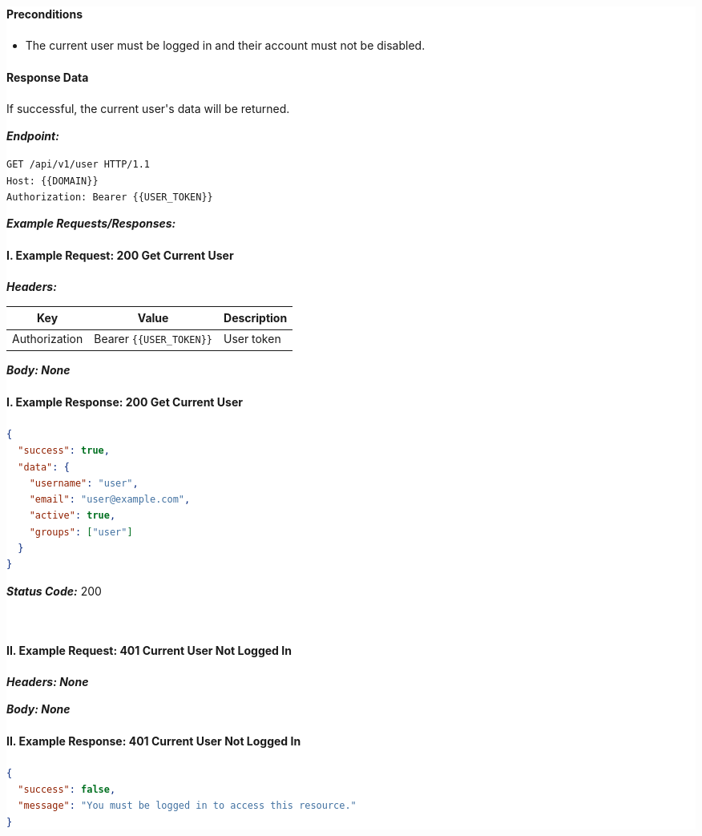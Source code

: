 #### Preconditions

- The current user must be logged in and their account must not be disabled.

#### Response Data

If successful, the current user's data will be returned.

**_Endpoint:_**

```HTTP
GET /api/v1/user HTTP/1.1
Host: {{DOMAIN}}
Authorization: Bearer {{USER_TOKEN}}
```

**_Example Requests/Responses:_**

#### I. Example Request: 200 Get Current User

**_Headers:_**

| Key           | Value                   | Description |
| ------------- | ----------------------- | ----------- |
| Authorization | Bearer `{{USER_TOKEN}}` | User token  |

**_Body: None_**

#### I. Example Response: 200 Get Current User

```JSON
{
  "success": true,
  "data": {
    "username": "user",
    "email": "user@example.com",
    "active": true,
    "groups": ["user"]
  }
}
```

**_Status Code:_** 200

<br>

#### II. Example Request: 401 Current User Not Logged In

**_Headers: None_**

**_Body: None_**

#### II. Example Response: 401 Current User Not Logged In

```JSON
{
  "success": false,
  "message": "You must be logged in to access this resource."
}
```
